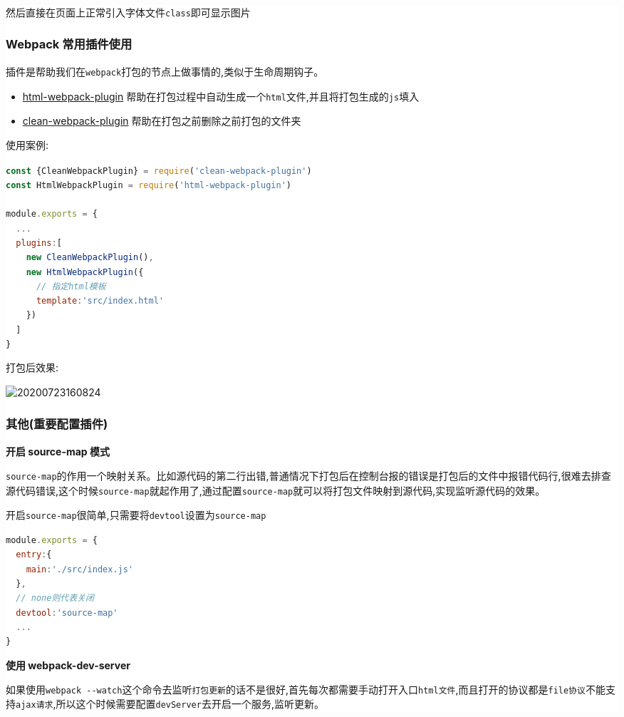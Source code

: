 然后直接在页面上正常引入字体文件`class`即可显示图片

### Webpack 常用插件使用

插件是帮助我们在`webpack`打包的节点上做事情的,类似于生命周期钩子。

- [html-webpack-plugin](https://www.webpackjs.com/plugins/html-webpack-plugin/) 帮助在打包过程中自动生成一个`html`文件,并且将打包生成的`js`填入

- [clean-webpack-plugin](https://github.com/johnagan/clean-webpack-plugin) 帮助在打包之前删除之前打包的文件夹

使用案例:

```js
const {CleanWebpackPlugin} = require('clean-webpack-plugin')
const HtmlWebpackPlugin = require('html-webpack-plugin')

module.exports = {
  ...
  plugins:[
    new CleanWebpackPlugin(),
    new HtmlWebpackPlugin({
      // 指定html模板
      template:'src/index.html'
    })
  ]
}
```

打包后效果:

![20200723160824](https://raw.githubusercontent.com/imageList/imglist/master/20200723160824.png)

### 其他(重要配置插件)

**开启 source-map 模式**

`source-map`的作用一个映射关系。比如源代码的第二行出错,普通情况下打包后在控制台报的错误是打包后的文件中报错代码行,很难去排查源代码错误,这个时候`source-map`就起作用了,通过配置`source-map`就可以将打包文件映射到源代码,实现监听源代码的效果。

开启`source-map`很简单,只需要将`devtool`设置为`source-map`

```js
module.exports = {
  entry:{
    main:'./src/index.js'
  },
  // none则代表关闭
  devtool:'source-map'
  ...
}

```

**使用 webpack-dev-server**

如果使用`webpack --watch`这个命令去监听`打包更新`的话不是很好,首先每次都需要手动打开入口`html文件`,而且打开的协议都是`file协议`不能支持`ajax请求`,所以这个时候需要配置`devServer`去开启一个服务,监听更新。

